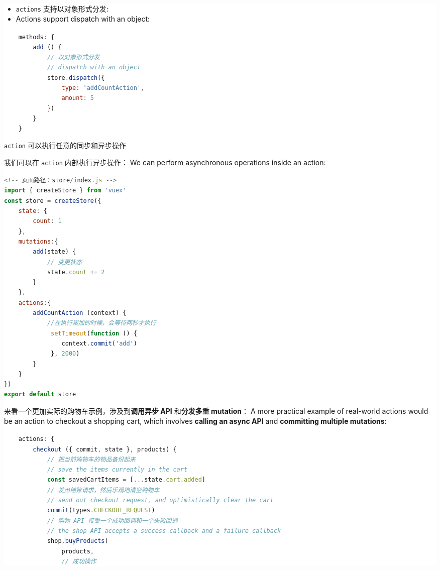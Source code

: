 
- `actions` 支持以对象形式分发:
- Actions support dispatch with an object:

```js
	methods: {
		add () {
			// 以对象形式分发
			// dispatch with an object
			store.dispatch({
				type: 'addCountAction',
				amount: 5
			})
		}
	}
```



`action` 可以执行任意的同步和异步操作

我们可以在 `action` 内部执行异步操作：
We can perform asynchronous operations inside an action:


```js
<!-- 页面路径：store/index.js -->
import { createStore } from 'vuex'
const store = createStore({
	state: {
		count: 1
	},
	mutations:{
		add(state) {
			// 变更状态
			state.count += 2
		}
	},
	actions:{
		addCountAction (context) {
			//在执行累加的时候，会等待两秒才执行
			 setTimeout(function () {
				context.commit('add')
			 }, 2000)
		}
	}
})
export default store
```


来看一个更加实际的购物车示例，涉及到**调用异步 API** 和**分发多重 mutation**：
A more practical example of real-world actions would be an action to checkout a shopping cart, which involves **calling an async API** and **committing multiple mutations**:


```js
	actions: {
		checkout ({ commit, state }, products) {
			// 把当前购物车的物品备份起来
			// save the items currently in the cart
			const savedCartItems = [...state.cart.added]
			// 发出结账请求，然后乐观地清空购物车
			// send out checkout request, and optimistically clear the cart
			commit(types.CHECKOUT_REQUEST)
			// 购物 API 接受一个成功回调和一个失败回调
			// the shop API accepts a success callback and a failure callback
			shop.buyProducts(
				products,
				// 成功操作
```